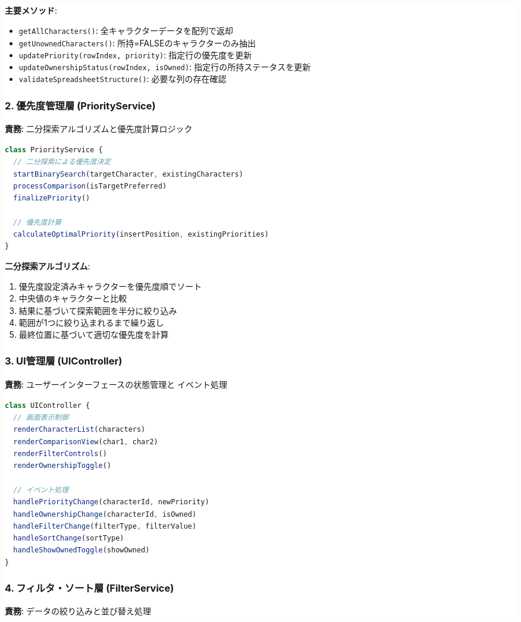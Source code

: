 **主要メソッド**:
- `getAllCharacters()`: 全キャラクターデータを配列で返却
- `getUnownedCharacters()`: 所持=FALSEのキャラクターのみ抽出
- `updatePriority(rowIndex, priority)`: 指定行の優先度を更新
- `updateOwnershipStatus(rowIndex, isOwned)`: 指定行の所持ステータスを更新
- `validateSpreadsheetStructure()`: 必要な列の存在確認

### 2. 優先度管理層 (PriorityService)

**責務**: 二分探索アルゴリズムと優先度計算ロジック

```javascript
class PriorityService {
  // 二分探索による優先度決定
  startBinarySearch(targetCharacter, existingCharacters)
  processComparison(isTargetPreferred)
  finalizePriority()
  
  // 優先度計算
  calculateOptimalPriority(insertPosition, existingPriorities)
}
```

**二分探索アルゴリズム**:
1. 優先度設定済みキャラクターを優先度順でソート
2. 中央値のキャラクターと比較
3. 結果に基づいて探索範囲を半分に絞り込み
4. 範囲が1つに絞り込まれるまで繰り返し
5. 最終位置に基づいて適切な優先度を計算

### 3. UI管理層 (UIController)

**責務**: ユーザーインターフェースの状態管理と イベント処理

```javascript
class UIController {
  // 画面表示制御
  renderCharacterList(characters)
  renderComparisonView(char1, char2)
  renderFilterControls()
  renderOwnershipToggle()
  
  // イベント処理
  handlePriorityChange(characterId, newPriority)
  handleOwnershipChange(characterId, isOwned)
  handleFilterChange(filterType, filterValue)
  handleSortChange(sortType)
  handleShowOwnedToggle(showOwned)
}
```

### 4. フィルタ・ソート層 (FilterService)

**責務**: データの絞り込みと並び替え処理
